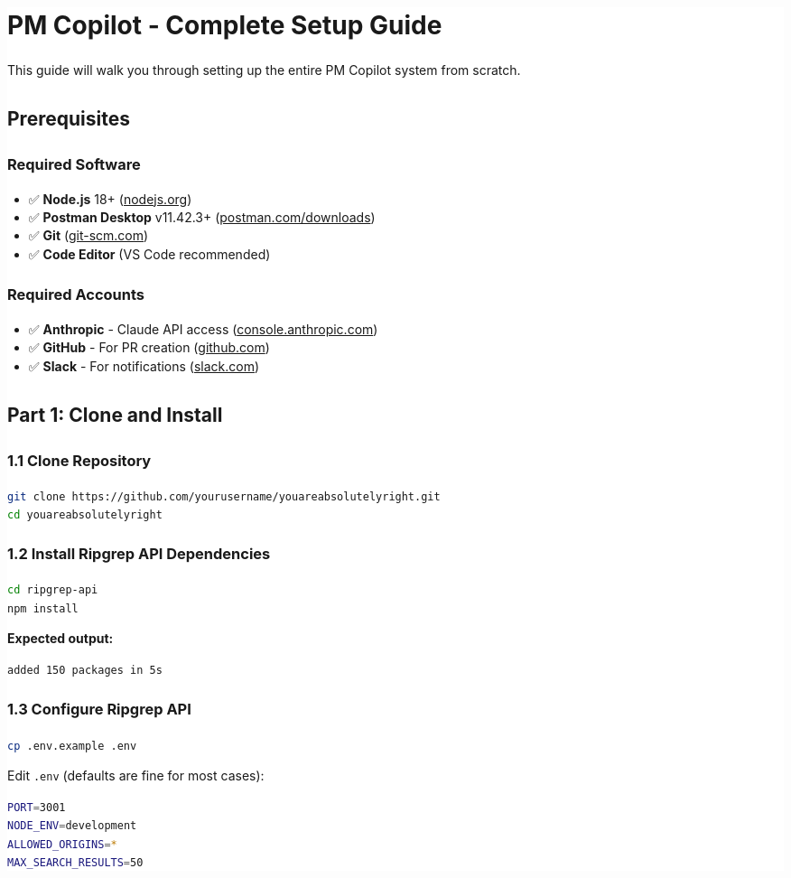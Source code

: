 # PM Copilot - Complete Setup Guide

This guide will walk you through setting up the entire PM Copilot system from scratch.

## Prerequisites

### Required Software
- ✅ **Node.js** 18+ ([nodejs.org](https://nodejs.org))
- ✅ **Postman Desktop** v11.42.3+ ([postman.com/downloads](https://www.postman.com/downloads/))
- ✅ **Git** ([git-scm.com](https://git-scm.com/))
- ✅ **Code Editor** (VS Code recommended)

### Required Accounts
- ✅ **Anthropic** - Claude API access ([console.anthropic.com](https://console.anthropic.com))
- ✅ **GitHub** - For PR creation ([github.com](https://github.com))
- ✅ **Slack** - For notifications ([slack.com](https://slack.com))

## Part 1: Clone and Install

### 1.1 Clone Repository

```bash
git clone https://github.com/yourusername/youareabsolutelyright.git
cd youareabsolutelyright
```

### 1.2 Install Ripgrep API Dependencies

```bash
cd ripgrep-api
npm install
```

**Expected output:**
```
added 150 packages in 5s
```

### 1.3 Configure Ripgrep API

```bash
cp .env.example .env
```

Edit `.env` (defaults are fine for most cases):
```bash
PORT=3001
NODE_ENV=development
ALLOWED_ORIGINS=*
MAX_SEARCH_RESULTS=50
```
